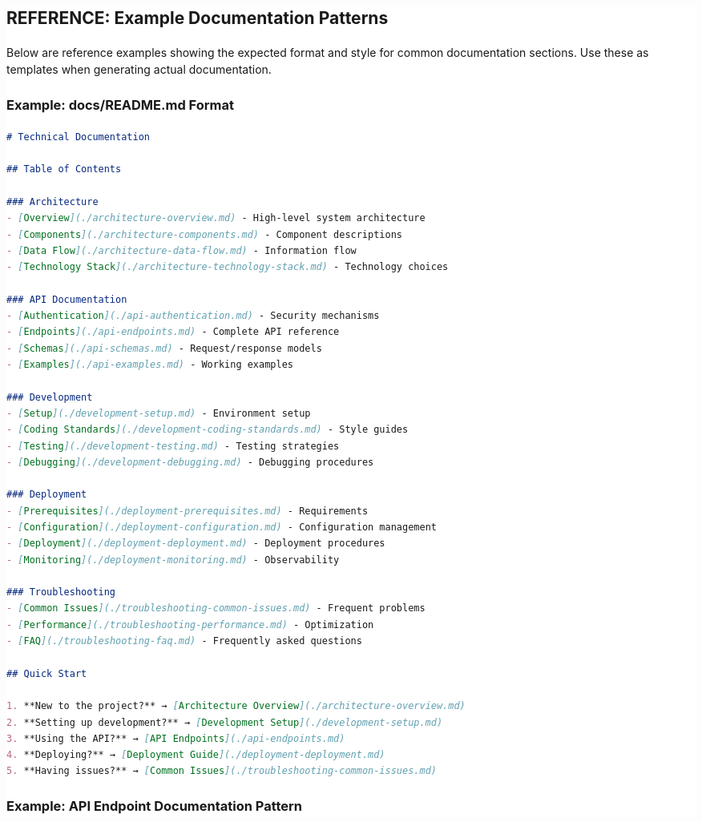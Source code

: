 ## REFERENCE: Example Documentation Patterns

Below are reference examples showing the expected format and style for common documentation sections. Use these as templates when generating actual documentation.

### Example: docs/README.md Format

```markdown
# Technical Documentation

## Table of Contents

### Architecture
- [Overview](./architecture-overview.md) - High-level system architecture
- [Components](./architecture-components.md) - Component descriptions
- [Data Flow](./architecture-data-flow.md) - Information flow
- [Technology Stack](./architecture-technology-stack.md) - Technology choices

### API Documentation
- [Authentication](./api-authentication.md) - Security mechanisms
- [Endpoints](./api-endpoints.md) - Complete API reference
- [Schemas](./api-schemas.md) - Request/response models
- [Examples](./api-examples.md) - Working examples

### Development
- [Setup](./development-setup.md) - Environment setup
- [Coding Standards](./development-coding-standards.md) - Style guides
- [Testing](./development-testing.md) - Testing strategies
- [Debugging](./development-debugging.md) - Debugging procedures

### Deployment
- [Prerequisites](./deployment-prerequisites.md) - Requirements
- [Configuration](./deployment-configuration.md) - Configuration management
- [Deployment](./deployment-deployment.md) - Deployment procedures
- [Monitoring](./deployment-monitoring.md) - Observability

### Troubleshooting
- [Common Issues](./troubleshooting-common-issues.md) - Frequent problems
- [Performance](./troubleshooting-performance.md) - Optimization
- [FAQ](./troubleshooting-faq.md) - Frequently asked questions

## Quick Start

1. **New to the project?** → [Architecture Overview](./architecture-overview.md)
2. **Setting up development?** → [Development Setup](./development-setup.md)
3. **Using the API?** → [API Endpoints](./api-endpoints.md)
4. **Deploying?** → [Deployment Guide](./deployment-deployment.md)
5. **Having issues?** → [Common Issues](./troubleshooting-common-issues.md)
```

### Example: API Endpoint Documentation Pattern
